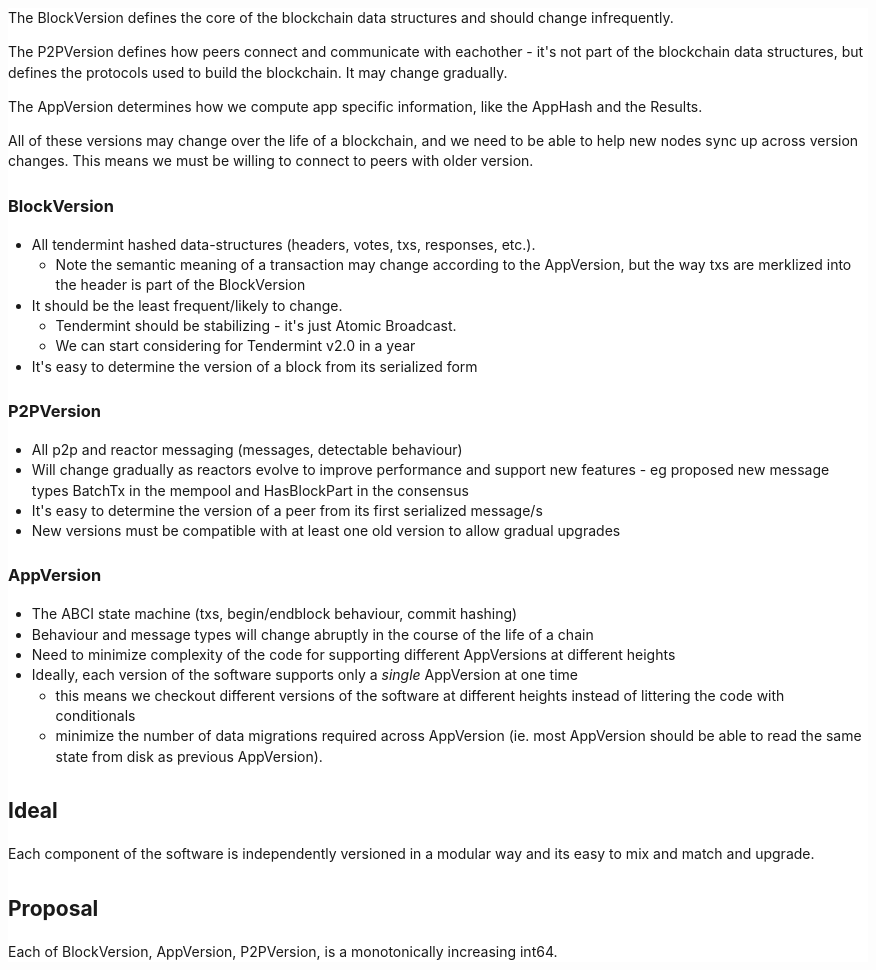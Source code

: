 The BlockVersion defines the core of the blockchain data structures and
should change infrequently.

The P2PVersion defines how peers connect and communicate with eachother - it's
not part of the blockchain data structures, but defines the protocols used to build the
blockchain. It may change gradually.

The AppVersion determines how we compute app specific information, like the
AppHash and the Results.

All of these versions may change over the life of a blockchain, and we need to
be able to help new nodes sync up across version changes. This means we must be willing
to connect to peers with older version.

### BlockVersion

- All tendermint hashed data-structures (headers, votes, txs, responses, etc.).
  - Note the semantic meaning of a transaction may change according to the AppVersion, but the way txs are merklized into the header is part of the BlockVersion
- It should be the least frequent/likely to change.
  - Tendermint should be stabilizing - it's just Atomic Broadcast.
  - We can start considering for Tendermint v2.0 in a year
- It's easy to determine the version of a block from its serialized form

### P2PVersion

- All p2p and reactor messaging (messages, detectable behaviour)
- Will change gradually as reactors evolve to improve performance and support new features - eg proposed new message types BatchTx in the mempool and HasBlockPart in the consensus
- It's easy to determine the version of a peer from its first serialized message/s
- New versions must be compatible with at least one old version to allow gradual upgrades

### AppVersion

- The ABCI state machine (txs, begin/endblock behaviour, commit hashing)
- Behaviour and message types will change abruptly in the course of the life of a chain
- Need to minimize complexity of the code for supporting different AppVersions at different heights
- Ideally, each version of the software supports only a _single_ AppVersion at one time
  - this means we checkout different versions of the software at different heights instead of littering the code
    with conditionals
  - minimize the number of data migrations required across AppVersion (ie. most AppVersion should be able to read the same state from disk as previous AppVersion).

## Ideal

Each component of the software is independently versioned in a modular way and its easy to mix and match and upgrade.

## Proposal

Each of BlockVersion, AppVersion, P2PVersion, is a monotonically increasing int64.
